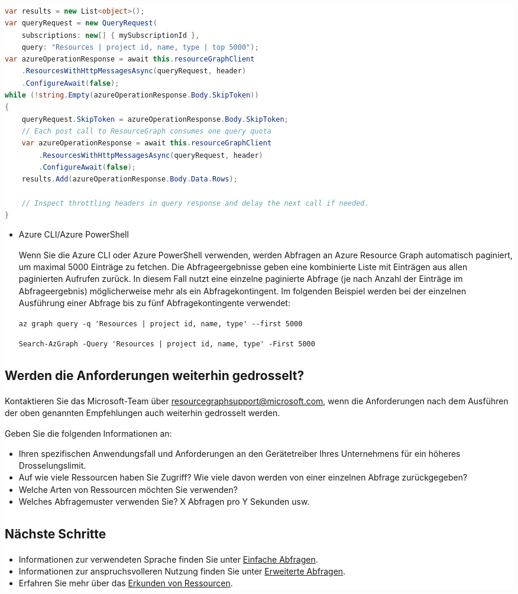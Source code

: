   ```csharp
  var results = new List<object>();
  var queryRequest = new QueryRequest(
      subscriptions: new[] { mySubscriptionId },
      query: "Resources | project id, name, type | top 5000");
  var azureOperationResponse = await this.resourceGraphClient
      .ResourcesWithHttpMessagesAsync(queryRequest, header)
      .ConfigureAwait(false);
  while (!string.Empty(azureOperationResponse.Body.SkipToken))
  {
      queryRequest.SkipToken = azureOperationResponse.Body.SkipToken;
      // Each post call to ResourceGraph consumes one query quota
      var azureOperationResponse = await this.resourceGraphClient
          .ResourcesWithHttpMessagesAsync(queryRequest, header)
          .ConfigureAwait(false);
      results.Add(azureOperationResponse.Body.Data.Rows);

      // Inspect throttling headers in query response and delay the next call if needed.
  }
  ```

- Azure CLI/Azure PowerShell

  Wenn Sie die Azure CLI oder Azure PowerShell verwenden, werden Abfragen an Azure Resource Graph automatisch paginiert, um maximal 5000 Einträge zu fetchen. Die Abfrageergebnisse geben eine kombinierte Liste mit Einträgen aus allen paginierten Aufrufen zurück. In diesem Fall nutzt eine einzelne paginierte Abfrage (je nach Anzahl der Einträge im Abfrageergebnis) möglicherweise mehr als ein Abfragekontingent. Im folgenden Beispiel werden bei der einzelnen Ausführung einer Abfrage bis zu fünf Abfragekontingente verwendet:

  ```azurecli-interactive
  az graph query -q 'Resources | project id, name, type' --first 5000
  ```

  ```azurepowershell-interactive
  Search-AzGraph -Query 'Resources | project id, name, type' -First 5000
  ```

## <a name="still-get-throttled"></a>Werden die Anforderungen weiterhin gedrosselt?

Kontaktieren Sie das Microsoft-Team über [resourcegraphsupport@microsoft.com](mailto:resourcegraphsupport@microsoft.com), wenn die Anforderungen nach dem Ausführen der oben genannten Empfehlungen auch weiterhin gedrosselt werden.

Geben Sie die folgenden Informationen an:

- Ihren spezifischen Anwendungsfall und Anforderungen an den Gerätetreiber Ihres Unternehmens für ein höheres Drosselungslimit.
- Auf wie viele Ressourcen haben Sie Zugriff? Wie viele davon werden von einer einzelnen Abfrage zurückgegeben?
- Welche Arten von Ressourcen möchten Sie verwenden?
- Welches Abfragemuster verwenden Sie? X Abfragen pro Y Sekunden usw.

## <a name="next-steps"></a>Nächste Schritte

- Informationen zur verwendeten Sprache finden Sie unter [Einfache Abfragen](../samples/starter.md).
- Informationen zur anspruchsvolleren Nutzung finden Sie unter [Erweiterte Abfragen](../samples/advanced.md).
- Erfahren Sie mehr über das [Erkunden von Ressourcen](explore-resources.md).